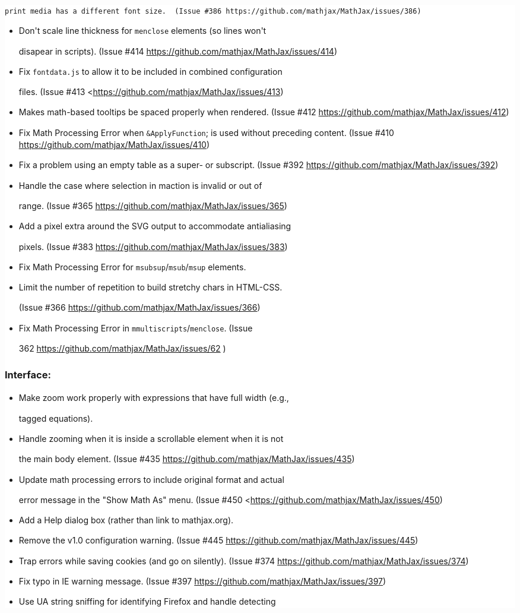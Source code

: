     print media has a different font size.  (Issue #386 https://github.com/mathjax/MathJax/issues/386)

*   Don't scale line thickness for `menclose` elements (so lines won't

    disapear in scripts).  (Issue #414 https://github.com/mathjax/MathJax/issues/414)

*   Fix `fontdata.js` to allow it to be included in combined configuration

    files.  (Issue #413 &lt;https://github.com/mathjax/MathJax/issues/413)

*   Makes math-based tooltips be spaced properly when rendered.  (Issue  #412 https://github.com/mathjax/MathJax/issues/412)

*   Fix Math Processing Error when `&ApplyFunction`; is used without preceding content.  (Issue #410 https://github.com/mathjax/MathJax/issues/410)

*   Fix a problem using an empty table as a super- or subscript. (Issue #392 https://github.com/mathjax/MathJax/issues/392)

*   Handle the case where selection in maction is invalid or out of

    range.  (Issue #365 https://github.com/mathjax/MathJax/issues/365)

*   Add a pixel extra around the SVG output to accommodate antialiasing

    pixels.  (Issue #383 https://github.com/mathjax/MathJax/issues/383)

*   Fix Math Processing Error for `msubsup`/`msub`/`msup` elements.

*   Limit the number of repetition to build stretchy chars in HTML-CSS.

    (Issue #366 https://github.com/mathjax/MathJax/issues/366)

*   Fix Math Processing Error in `mmultiscripts`/`menclose`. (Issue

    362 https://github.com/mathjax/MathJax/issues/62 )

### Interface:

*   Make zoom work properly with expressions that have full width (e.g.,

    tagged equations).

*   Handle zooming when it is inside a scrollable element when it is not

    the main body element.  (Issue #435 https://github.com/mathjax/MathJax/issues/435)

*   Update math processing errors to include original format and actual

    error message in the "Show Math As" menu.  (Issue #450 &lt;https://github.com/mathjax/MathJax/issues/450)

*   Add a Help dialog box (rather than link to mathjax.org).

*   Remove the v1.0 configuration warning.  (Issue #445 https://github.com/mathjax/MathJax/issues/445)

*   Trap errors while saving cookies (and go on silently).  (Issue #374 https://github.com/mathjax/MathJax/issues/374)

*   Fix typo in IE warning message.  (Issue #397 https://github.com/mathjax/MathJax/issues/397)

*   Use UA string sniffing for identifying Firefox and handle detecting
